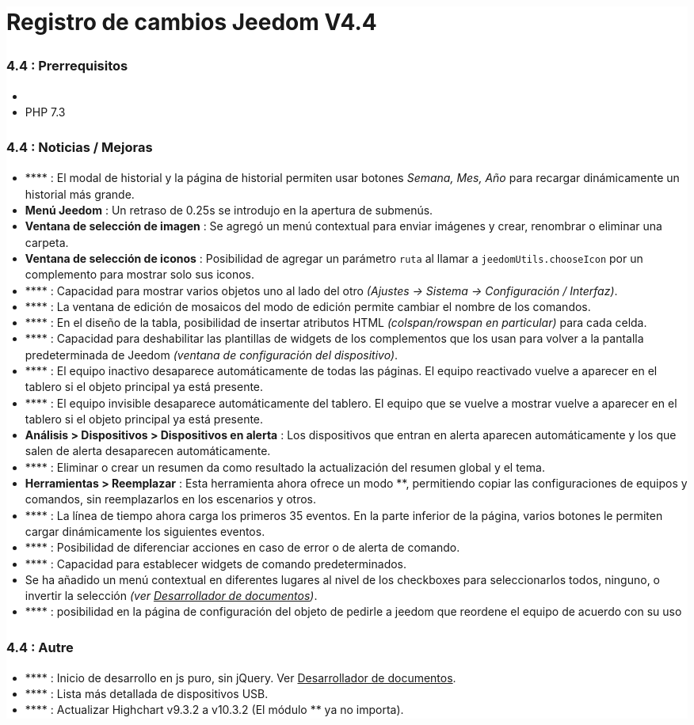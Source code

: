 # Registro de cambios Jeedom V4.4


### 4.4 : Prerrequisitos

- 
- PHP 7.3

### 4.4 : Noticias / Mejoras

- **** : El modal de historial y la página de historial permiten usar botones *Semana, Mes, Año* para recargar dinámicamente un historial más grande.
- **Menú Jeedom** : Un retraso de 0.25s se introdujo en la apertura de submenús.
- **Ventana de selección de imagen** : Se agregó un menú contextual para enviar imágenes y crear, renombrar o eliminar una carpeta.
- **Ventana de selección de iconos** : Posibilidad de agregar un parámetro `ruta` al llamar a `jeedomUtils.chooseIcon` por un complemento para mostrar solo sus iconos.
- **** : Capacidad para mostrar varios objetos uno al lado del otro *(Ajustes → Sistema → Configuración / Interfaz)*.
- **** : La ventana de edición de mosaicos del modo de edición permite cambiar el nombre de los comandos.
- **** : En el diseño de la tabla, posibilidad de insertar atributos HTML *(colspan/rowspan en particular)* para cada celda.
- **** : Capacidad para deshabilitar las plantillas de widgets de los complementos que los usan para volver a la pantalla predeterminada de Jeedom *(ventana de configuración del dispositivo)*.
- **** : El equipo inactivo desaparece automáticamente de todas las páginas. El equipo reactivado vuelve a aparecer en el tablero si el objeto principal ya está presente.
- **** : El equipo invisible desaparece automáticamente del tablero. El equipo que se vuelve a mostrar vuelve a aparecer en el tablero si el objeto principal ya está presente.
- **Análisis > Dispositivos > Dispositivos en alerta** : Los dispositivos que entran en alerta aparecen automáticamente y los que salen de alerta desaparecen automáticamente.
- **** : Eliminar o crear un resumen da como resultado la actualización del resumen global y el tema.
- **Herramientas > Reemplazar** : Esta herramienta ahora ofrece un modo **, permitiendo copiar las configuraciones de equipos y comandos, sin reemplazarlos en los escenarios y otros.
- **** : La línea de tiempo ahora carga los primeros 35 eventos. En la parte inferior de la página, varios botones le permiten cargar dinámicamente los siguientes eventos.
- **** : Posibilidad de diferenciar acciones en caso de error o de alerta de comando.
- **** : Capacidad para establecer widgets de comando predeterminados.
- Se ha añadido un menú contextual en diferentes lugares al nivel de los checkboxes para seleccionarlos todos, ninguno, o invertir la selección *(ver [Desarrollador de documentos](https:doc.jeedom.com/es_ES/devcore4.4))*.
- **** : posibilidad en la página de configuración del objeto de pedirle a jeedom que reordene el equipo de acuerdo con su uso

### 4.4 : Autre

- **** : Inicio de desarrollo en js puro, sin jQuery. Ver [Desarrollador de documentos](https:doc.jeedom.com/es_ES/devcore4.4).
- **** : Lista más detallada de dispositivos USB.
- **** : Actualizar Highchart v9.3.2 a v10.3.2 (El módulo ** ya no importa).
